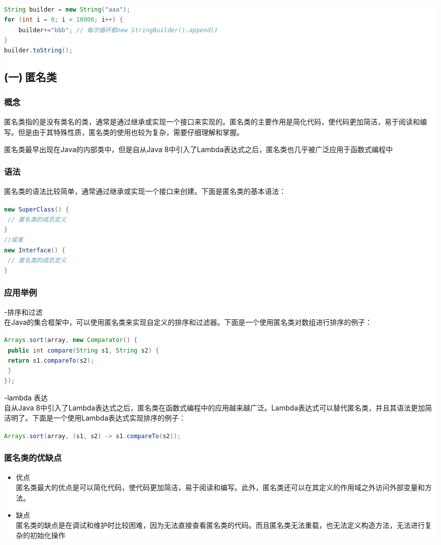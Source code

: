 ```java
String builder = new String("aaa");
for (int i = 0; i < 10000; i++) {
    builder+="bbb"; // 每次循环都new StringBuilder().append()
}
builder.toString();
```

## (一) 匿名类

### 概念

匿名类指的是没有类名的类，通常是通过继承或实现一个接口来实现的。匿名类的主要作用是简化代码，使代码更加简洁，易于阅读和编写。但是由于其特殊性质，匿名类的使用也较为复杂，需要仔细理解和掌握。

匿名类最早出现在Java的内部类中，但是自从Java 8中引入了Lambda表达式之后，匿名类也几乎被广泛应用于函数式编程中

### 语法

匿名类的语法比较简单，通常通过继承或实现一个接口来创建。下面是匿名类的基本语法：

```java
new SuperClass() {
 // 匿名类的成员定义
}
//或者
new Interface() {
 // 匿名类的成员定义
}
```

### 应用举例

\-排序和过滤  
在Java的集合框架中，可以使用匿名类来实现自定义的排序和过滤器。下面是一个使用匿名类对数组进行排序的例子：

```java
Arrays.sort(array, new Comparator() {
 public int compare(String s1, String s2) {
 return s1.compareTo(s2);
 }
});
```

\-lambda 表达  
自从Java 8中引入了Lambda表达式之后，匿名类在函数式编程中的应用越来越广泛。Lambda表达式可以替代匿名类，并且其语法更加简洁明了。下面是一个使用Lambda表达式实现排序的例子：

```java
Arrays.sort(array, (s1, s2) -> s1.compareTo(s2));
```

### 匿名类的优缺点

- 优点  
    匿名类最大的优点是可以简化代码，使代码更加简洁，易于阅读和编写。此外，匿名类还可以在其定义的作用域之外访问外部变量和方法。

- 缺点  
    匿名类的缺点是在调试和维护时比较困难，因为无法直接查看匿名类的代码。而且匿名类无法重载，也无法定义构造方法，无法进行复杂的初始化操作
